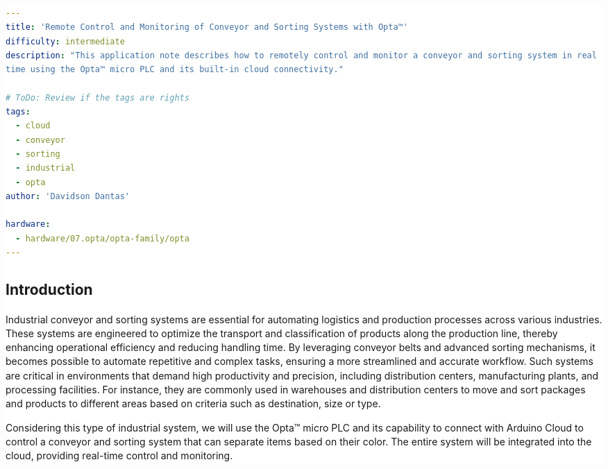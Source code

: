 ```yaml
---
title: 'Remote Control and Monitoring of Conveyor and Sorting Systems with Opta™'
difficulty: intermediate
description: "This application note describes how to remotely control and monitor a conveyor and sorting system in real time using the Opta™ micro PLC and its built-in cloud connectivity."

# ToDo: Review if the tags are rights
tags:
  - cloud
  - conveyor
  - sorting
  - industrial
  - opta
author: 'Davidson Dantas'

hardware:
  - hardware/07.opta/opta-family/opta
---
```


## Introduction

Industrial conveyor and sorting systems are essential for automating logistics and production processes across various industries. These systems are engineered to optimize the transport and classification of products along the production line, thereby enhancing operational efficiency and reducing handling time. By leveraging conveyor belts and advanced sorting mechanisms, it becomes possible to automate repetitive and complex tasks, ensuring a more streamlined and accurate workflow. Such systems are critical in environments that demand high productivity and precision, including distribution centers, manufacturing plants, and processing facilities. For instance, they are commonly used in warehouses and distribution centers to move and sort packages and products to different areas based on criteria such as destination, size or type.

Considering this type of industrial system, we will use the Opta™ micro PLC and its capability to connect with Arduino Cloud to control a conveyor and sorting system that can separate items based on their color. The entire system will be integrated into the cloud, providing real-time control and monitoring.
